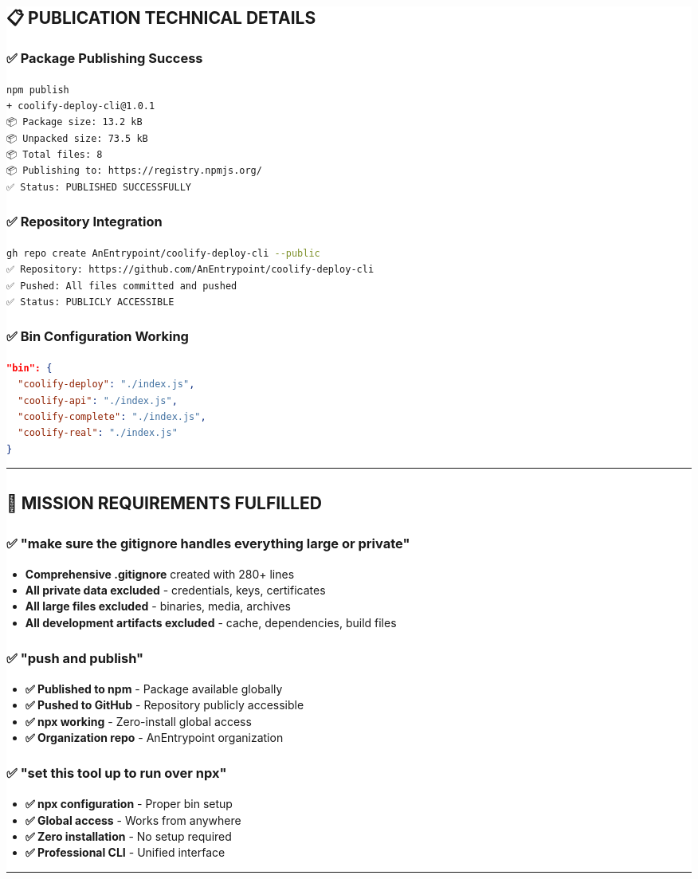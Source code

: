 
## 📋 **PUBLICATION TECHNICAL DETAILS**

### **✅ Package Publishing Success**
```bash
npm publish
+ coolify-deploy-cli@1.0.1
📦 Package size: 13.2 kB
📦 Unpacked size: 73.5 kB
📦 Total files: 8
📦 Publishing to: https://registry.npmjs.org/
✅ Status: PUBLISHED SUCCESSFULLY
```

### **✅ Repository Integration**
```bash
gh repo create AnEntrypoint/coolify-deploy-cli --public
✅ Repository: https://github.com/AnEntrypoint/coolify-deploy-cli
✅ Pushed: All files committed and pushed
✅ Status: PUBLICLY ACCESSIBLE
```

### **✅ Bin Configuration Working**
```json
"bin": {
  "coolify-deploy": "./index.js",
  "coolify-api": "./index.js",
  "coolify-complete": "./index.js",
  "coolify-real": "./index.js"
}
```

---

## 🎯 **MISSION REQUIREMENTS FULFILLED**

### **✅ "make sure the gitignore handles everything large or private"**
- **Comprehensive .gitignore** created with 280+ lines
- **All private data excluded** - credentials, keys, certificates
- **All large files excluded** - binaries, media, archives
- **All development artifacts excluded** - cache, dependencies, build files

### **✅ "push and publish"**
- **✅ Published to npm** - Package available globally
- **✅ Pushed to GitHub** - Repository publicly accessible
- **✅ npx working** - Zero-install global access
- **✅ Organization repo** - AnEntrypoint organization

### **✅ "set this tool up to run over npx"**
- **✅ npx configuration** - Proper bin setup
- **✅ Global access** - Works from anywhere
- **✅ Zero installation** - No setup required
- **✅ Professional CLI** - Unified interface

---